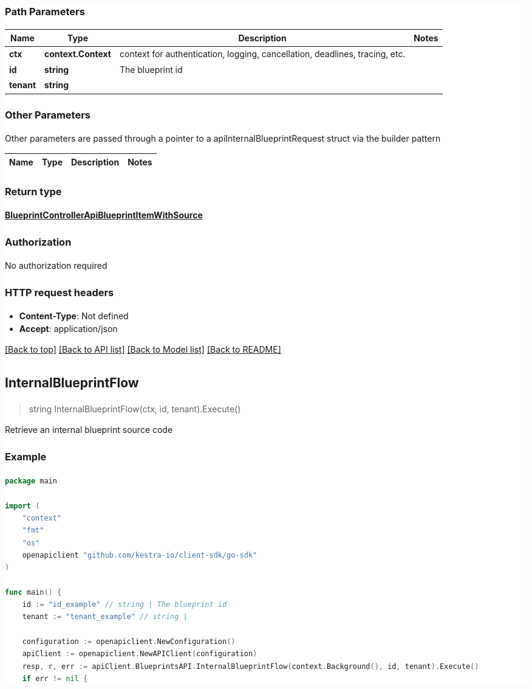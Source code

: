 ### Path Parameters


Name | Type | Description  | Notes
------------- | ------------- | ------------- | -------------
**ctx** | **context.Context** | context for authentication, logging, cancellation, deadlines, tracing, etc.
**id** | **string** | The blueprint id | 
**tenant** | **string** |  | 

### Other Parameters

Other parameters are passed through a pointer to a apiInternalBlueprintRequest struct via the builder pattern


Name | Type | Description  | Notes
------------- | ------------- | ------------- | -------------



### Return type

[**BlueprintControllerApiBlueprintItemWithSource**](BlueprintControllerApiBlueprintItemWithSource.md)

### Authorization

No authorization required

### HTTP request headers

- **Content-Type**: Not defined
- **Accept**: application/json

[[Back to top]](#) [[Back to API list]](../README.md#documentation-for-api-endpoints)
[[Back to Model list]](../README.md#documentation-for-models)
[[Back to README]](../README.md)


## InternalBlueprintFlow

> string InternalBlueprintFlow(ctx, id, tenant).Execute()

Retrieve an internal blueprint source code



### Example

```go
package main

import (
	"context"
	"fmt"
	"os"
	openapiclient "github.com/kestra-io/client-sdk/go-sdk"
)

func main() {
	id := "id_example" // string | The blueprint id
	tenant := "tenant_example" // string | 

	configuration := openapiclient.NewConfiguration()
	apiClient := openapiclient.NewAPIClient(configuration)
	resp, r, err := apiClient.BlueprintsAPI.InternalBlueprintFlow(context.Background(), id, tenant).Execute()
	if err != nil {
```